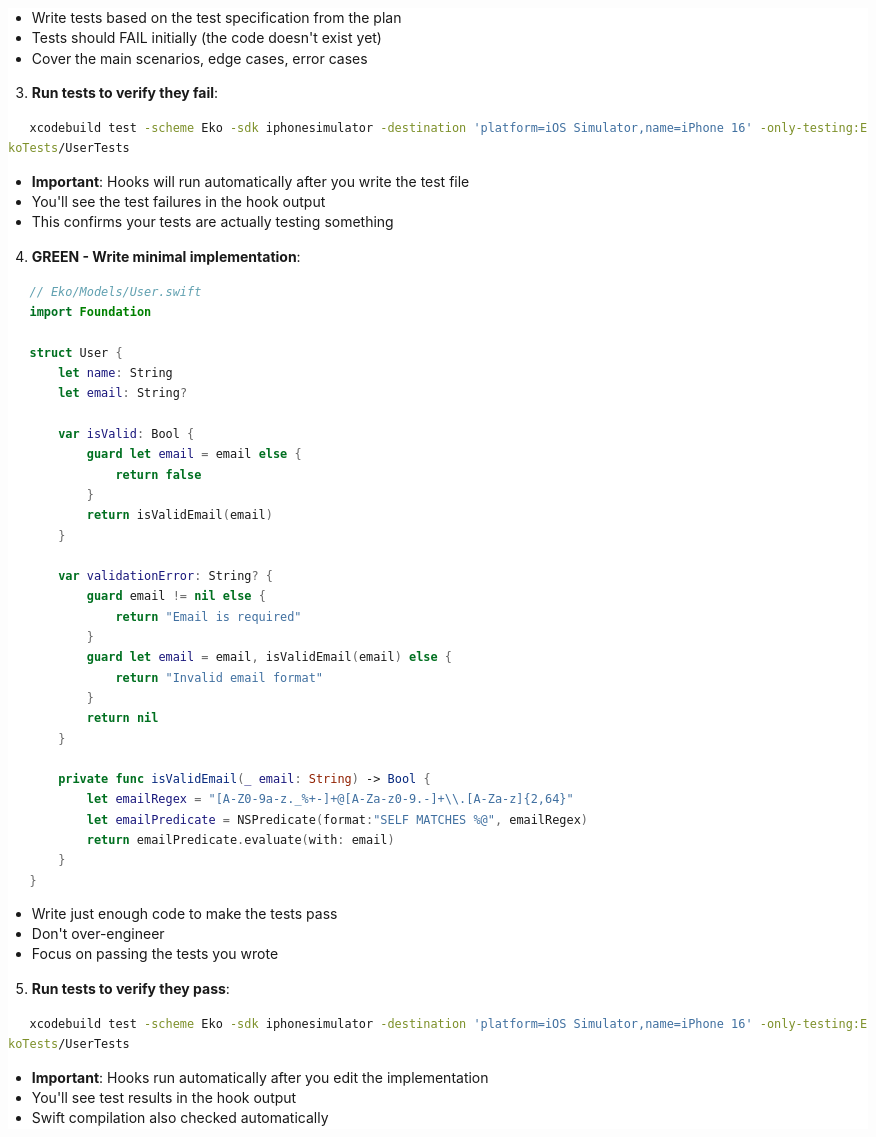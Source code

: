    - Write tests based on the test specification from the plan
   - Tests should FAIL initially (the code doesn't exist yet)
   - Cover the main scenarios, edge cases, error cases

3. **Run tests to verify they fail**:
````bash
   xcodebuild test -scheme Eko -sdk iphonesimulator -destination 'platform=iOS Simulator,name=iPhone 16' -only-testing:EkoTests/UserTests
````
   - **Important**: Hooks will run automatically after you write the test file
   - You'll see the test failures in the hook output
   - This confirms your tests are actually testing something

4. **GREEN - Write minimal implementation**:
````swift
   // Eko/Models/User.swift
   import Foundation

   struct User {
       let name: String
       let email: String?

       var isValid: Bool {
           guard let email = email else {
               return false
           }
           return isValidEmail(email)
       }

       var validationError: String? {
           guard email != nil else {
               return "Email is required"
           }
           guard let email = email, isValidEmail(email) else {
               return "Invalid email format"
           }
           return nil
       }

       private func isValidEmail(_ email: String) -> Bool {
           let emailRegex = "[A-Z0-9a-z._%+-]+@[A-Za-z0-9.-]+\\.[A-Za-z]{2,64}"
           let emailPredicate = NSPredicate(format:"SELF MATCHES %@", emailRegex)
           return emailPredicate.evaluate(with: email)
       }
   }
````

   - Write just enough code to make the tests pass
   - Don't over-engineer
   - Focus on passing the tests you wrote

5. **Run tests to verify they pass**:
````bash
   xcodebuild test -scheme Eko -sdk iphonesimulator -destination 'platform=iOS Simulator,name=iPhone 16' -only-testing:EkoTests/UserTests
````
   - **Important**: Hooks run automatically after you edit the implementation
   - You'll see test results in the hook output
   - Swift compilation also checked automatically
